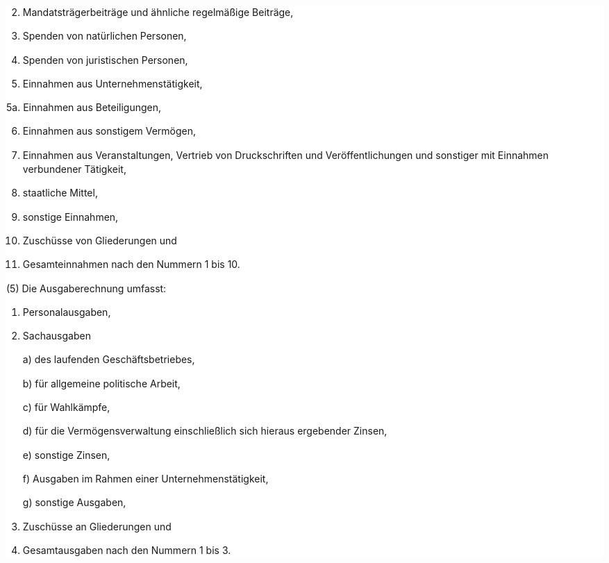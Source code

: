 
2.  Mandatsträgerbeiträge und ähnliche regelmäßige Beiträge,


3.  Spenden von natürlichen Personen,


4.  Spenden von juristischen Personen,


5.  Einnahmen aus Unternehmenstätigkeit,


5a. Einnahmen aus Beteiligungen,


6.  Einnahmen aus sonstigem Vermögen,


7.  Einnahmen aus Veranstaltungen, Vertrieb von Druckschriften und
    Veröffentlichungen und sonstiger mit Einnahmen verbundener Tätigkeit,


8.  staatliche Mittel,


9.  sonstige Einnahmen,


10. Zuschüsse von Gliederungen und


11. Gesamteinnahmen nach den Nummern 1 bis 10.




(5) Die Ausgaberechnung umfasst:

1.  Personalausgaben,


2.  Sachausgaben

    a)  des laufenden Geschäftsbetriebes,


    b)  für allgemeine politische Arbeit,


    c)  für Wahlkämpfe,


    d)  für die Vermögensverwaltung einschließlich sich hieraus ergebender
        Zinsen,


    e)  sonstige Zinsen,


    f)  Ausgaben im Rahmen einer Unternehmenstätigkeit,


    g)  sonstige Ausgaben,





3.  Zuschüsse an Gliederungen und


4.  Gesamtausgaben nach den Nummern 1 bis 3.
